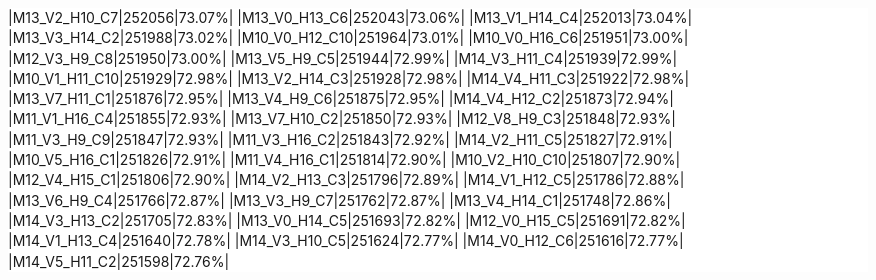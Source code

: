 |M13_V2_H10_C7|252056|73.07%|
|M13_V0_H13_C6|252043|73.06%|
|M13_V1_H14_C4|252013|73.04%|
|M13_V3_H14_C2|251988|73.02%|
|M10_V0_H12_C10|251964|73.01%|
|M10_V0_H16_C6|251951|73.00%|
|M12_V3_H9_C8|251950|73.00%|
|M13_V5_H9_C5|251944|72.99%|
|M14_V3_H11_C4|251939|72.99%|
|M10_V1_H11_C10|251929|72.98%|
|M13_V2_H14_C3|251928|72.98%|
|M14_V4_H11_C3|251922|72.98%|
|M13_V7_H11_C1|251876|72.95%|
|M13_V4_H9_C6|251875|72.95%|
|M14_V4_H12_C2|251873|72.94%|
|M11_V1_H16_C4|251855|72.93%|
|M13_V7_H10_C2|251850|72.93%|
|M12_V8_H9_C3|251848|72.93%|
|M11_V3_H9_C9|251847|72.93%|
|M11_V3_H16_C2|251843|72.92%|
|M14_V2_H11_C5|251827|72.91%|
|M10_V5_H16_C1|251826|72.91%|
|M11_V4_H16_C1|251814|72.90%|
|M10_V2_H10_C10|251807|72.90%|
|M12_V4_H15_C1|251806|72.90%|
|M14_V2_H13_C3|251796|72.89%|
|M14_V1_H12_C5|251786|72.88%|
|M13_V6_H9_C4|251766|72.87%|
|M13_V3_H9_C7|251762|72.87%|
|M13_V4_H14_C1|251748|72.86%|
|M14_V3_H13_C2|251705|72.83%|
|M13_V0_H14_C5|251693|72.82%|
|M12_V0_H15_C5|251691|72.82%|
|M14_V1_H13_C4|251640|72.78%|
|M14_V3_H10_C5|251624|72.77%|
|M14_V0_H12_C6|251616|72.77%|
|M14_V5_H11_C2|251598|72.76%|